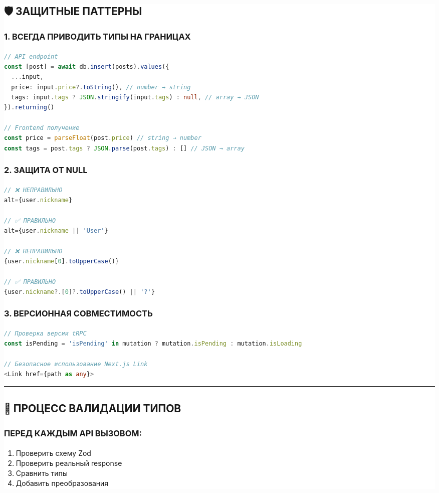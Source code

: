 
## 🛡️ ЗАЩИТНЫЕ ПАТТЕРНЫ

### **1. ВСЕГДА ПРИВОДИТЬ ТИПЫ НА ГРАНИЦАХ**
```typescript
// API endpoint
const [post] = await db.insert(posts).values({
  ...input,
  price: input.price?.toString(), // number → string
  tags: input.tags ? JSON.stringify(input.tags) : null, // array → JSON
}).returning()

// Frontend получение
const price = parseFloat(post.price) // string → number
const tags = post.tags ? JSON.parse(post.tags) : [] // JSON → array
```

### **2. ЗАЩИТА ОТ NULL**
```typescript
// ❌ НЕПРАВИЛЬНО
alt={user.nickname}

// ✅ ПРАВИЛЬНО
alt={user.nickname || 'User'}

// ❌ НЕПРАВИЛЬНО
{user.nickname[0].toUpperCase()}

// ✅ ПРАВИЛЬНО
{user.nickname?.[0]?.toUpperCase() || '?'}
```

### **3. ВЕРСИОННАЯ СОВМЕСТИМОСТЬ**
```typescript
// Проверка версии tRPC
const isPending = 'isPending' in mutation ? mutation.isPending : mutation.isLoading

// Безопасное использование Next.js Link
<Link href={path as any}>
```

---

## 🔄 ПРОЦЕСС ВАЛИДАЦИИ ТИПОВ

### **ПЕРЕД КАЖДЫМ API ВЫЗОВОМ:**
1. Проверить схему Zod
2. Проверить реальный response
3. Сравнить типы
4. Добавить преобразования

